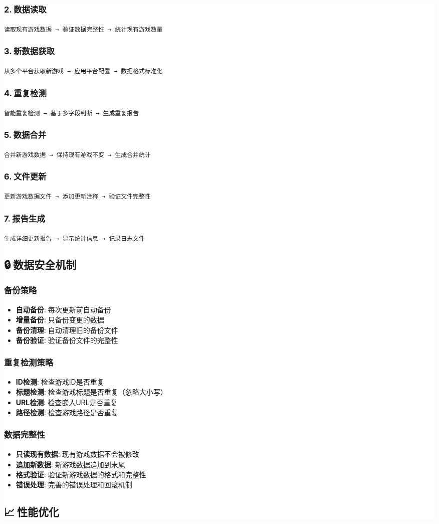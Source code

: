 ### 2. 数据读取
```
读取现有游戏数据 → 验证数据完整性 → 统计现有游戏数量
```

### 3. 新数据获取
```
从多个平台获取新游戏 → 应用平台配置 → 数据格式标准化
```

### 4. 重复检测
```
智能重复检测 → 基于多字段判断 → 生成重复报告
```

### 5. 数据合并
```
合并新游戏数据 → 保持现有游戏不变 → 生成合并统计
```

### 6. 文件更新
```
更新游戏数据文件 → 添加更新注释 → 验证文件完整性
```

### 7. 报告生成
```
生成详细更新报告 → 显示统计信息 → 记录日志文件
```

## 🔒 数据安全机制

### 备份策略
- **自动备份**: 每次更新前自动备份
- **增量备份**: 只备份变更的数据
- **备份清理**: 自动清理旧的备份文件
- **备份验证**: 验证备份文件的完整性

### 重复检测策略
- **ID检测**: 检查游戏ID是否重复
- **标题检测**: 检查游戏标题是否重复（忽略大小写）
- **URL检测**: 检查嵌入URL是否重复
- **路径检测**: 检查游戏路径是否重复

### 数据完整性
- **只读现有数据**: 现有游戏数据不会被修改
- **追加新数据**: 新游戏数据追加到末尾
- **格式验证**: 验证新游戏数据的格式和完整性
- **错误处理**: 完善的错误处理和回滚机制

## 📈 性能优化
